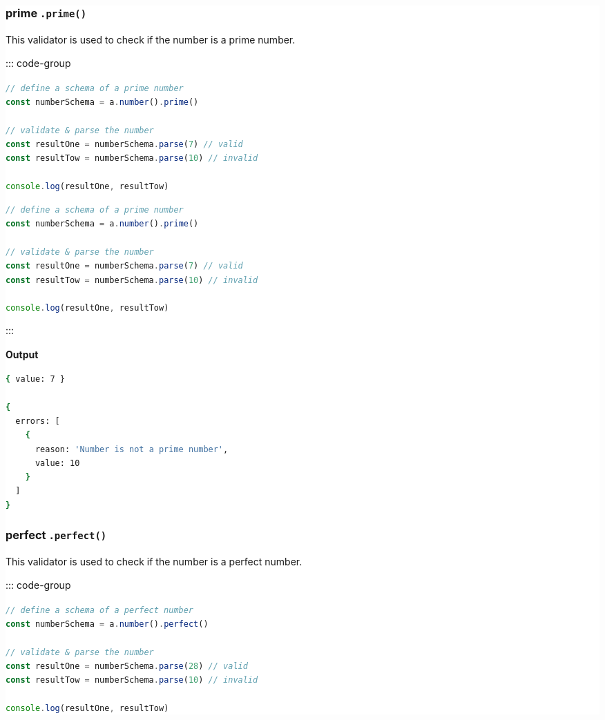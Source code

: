 ### prime `.prime()`

This validator is used to check if the number is a prime number.

::: code-group

```typescript
// define a schema of a prime number
const numberSchema = a.number().prime()

// validate & parse the number
const resultOne = numberSchema.parse(7) // valid
const resultTow = numberSchema.parse(10) // invalid

console.log(resultOne, resultTow)
```

```javascript
// define a schema of a prime number
const numberSchema = a.number().prime()

// validate & parse the number
const resultOne = numberSchema.parse(7) // valid
const resultTow = numberSchema.parse(10) // invalid

console.log(resultOne, resultTow)
```

:::

**Output**

```bash
{ value: 7 }

{
  errors: [
    {
      reason: 'Number is not a prime number',
      value: 10
    }
  ]
}
```

### perfect `.perfect()`

This validator is used to check if the number is a perfect number.

::: code-group

```typescript
// define a schema of a perfect number
const numberSchema = a.number().perfect()

// validate & parse the number
const resultOne = numberSchema.parse(28) // valid
const resultTow = numberSchema.parse(10) // invalid

console.log(resultOne, resultTow)
```
